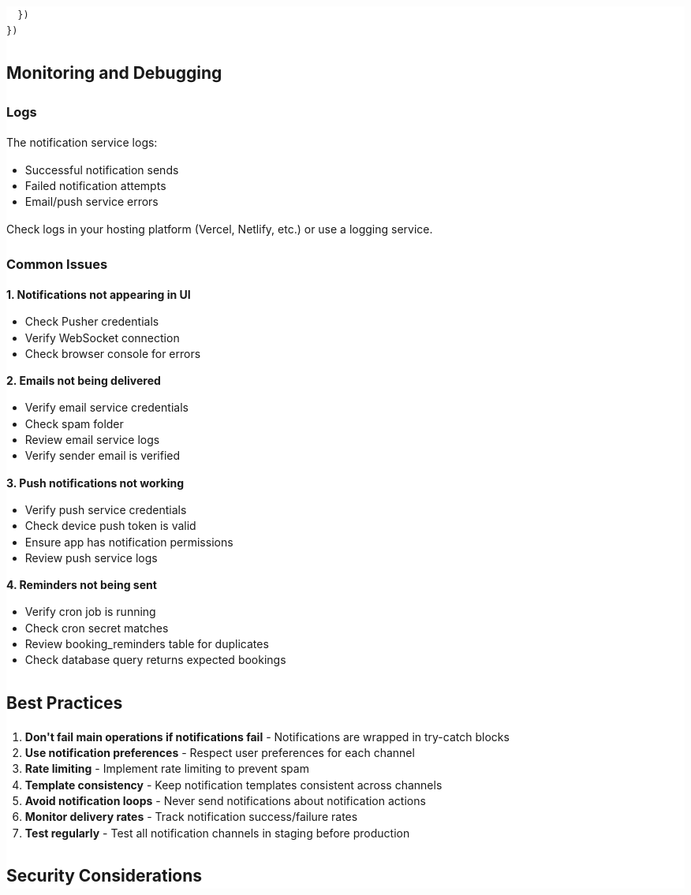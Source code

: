 ```javascript
  })
})
```

## Monitoring and Debugging

### Logs

The notification service logs:
- Successful notification sends
- Failed notification attempts
- Email/push service errors

Check logs in your hosting platform (Vercel, Netlify, etc.) or use a logging service.

### Common Issues

**1. Notifications not appearing in UI**
- Check Pusher credentials
- Verify WebSocket connection
- Check browser console for errors

**2. Emails not being delivered**
- Verify email service credentials
- Check spam folder
- Review email service logs
- Verify sender email is verified

**3. Push notifications not working**
- Verify push service credentials
- Check device push token is valid
- Ensure app has notification permissions
- Review push service logs

**4. Reminders not being sent**
- Verify cron job is running
- Check cron secret matches
- Review booking_reminders table for duplicates
- Check database query returns expected bookings

## Best Practices

1. **Don't fail main operations if notifications fail** - Notifications are wrapped in try-catch blocks
2. **Use notification preferences** - Respect user preferences for each channel
3. **Rate limiting** - Implement rate limiting to prevent spam
4. **Template consistency** - Keep notification templates consistent across channels
5. **Avoid notification loops** - Never send notifications about notification actions
6. **Monitor delivery rates** - Track notification success/failure rates
7. **Test regularly** - Test all notification channels in staging before production

## Security Considerations
